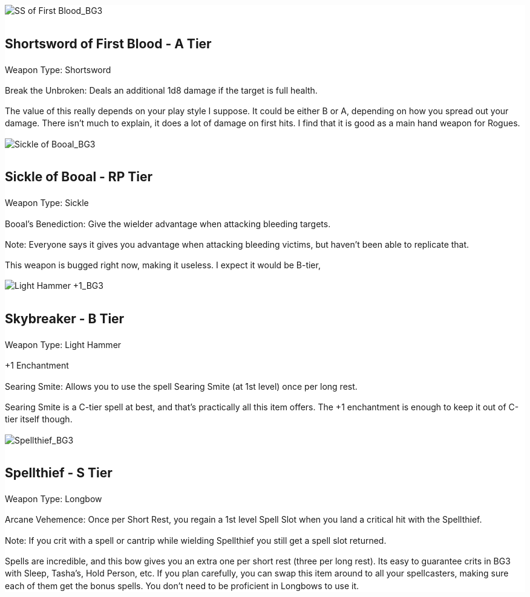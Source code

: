 ![SS of First Blood_BG3](https://cdn.sanity.io/images/si39ve47/production/aae4893bad957c3b8d573e2add7643ab1e2df3a1-150x150.png?w=150&auto=format)

Shortsword of First Blood - A Tier
----------------------------------

Weapon Type: Shortsword

Break the Unbroken: Deals an additional 1d8 damage if the target is full health.

The value of this really depends on your play style I suppose. It could be either B or A, depending on how you spread out your damage. There isn’t much to explain, it does a lot of damage on first hits. I find that it is good as a main hand weapon for Rogues.

![Sickle of Booal_BG3](https://cdn.sanity.io/images/si39ve47/production/e0512777fd3eaffbddbabaf3e8ed720d31bf68d6-150x150.png?w=150&auto=format)

Sickle of Booal - RP Tier
-------------------------

Weapon Type: Sickle

Booal’s Benediction: Give the wielder advantage when attacking bleeding targets.

Note: Everyone says it gives you advantage when attacking bleeding victims, but haven’t been able to replicate that.

This weapon is bugged right now, making it useless. I expect it would be B-tier,

![Light Hammer +1_BG3](https://cdn.sanity.io/images/si39ve47/production/545b06506a04f374f545d2b8ad11958e62bad59a-150x150.png?w=150&auto=format)

Skybreaker - B Tier
-------------------

Weapon Type: Light Hammer

+1 Enchantment

Searing Smite: Allows you to use the spell Searing Smite (at 1st level) once per long rest.

Searing Smite is a C-tier spell at best, and that’s practically all this item offers. The +1 enchantment is enough to keep it out of C-tier itself though.

![Spellthief_BG3](https://cdn.sanity.io/images/si39ve47/production/e426f29e45bcb21011a2e78c4f228f3557f2e032-150x150.png?w=150&auto=format)

Spellthief - S Tier
-------------------

Weapon Type: Longbow

Arcane Vehemence: Once per Short Rest, you regain a 1st level Spell Slot when you land a critical hit with the Spellthief.

Note: If you crit with a spell or cantrip while wielding Spellthief you still get a spell slot returned.

Spells are incredible, and this bow gives you an extra one per short rest (three per long rest). Its easy to guarantee crits in BG3 with Sleep, Tasha’s, Hold Person, etc. If you plan carefully, you can swap this item around to all your spellcasters, making sure each of them get the bonus spells. You don’t need to be proficient in Longbows to use it.
